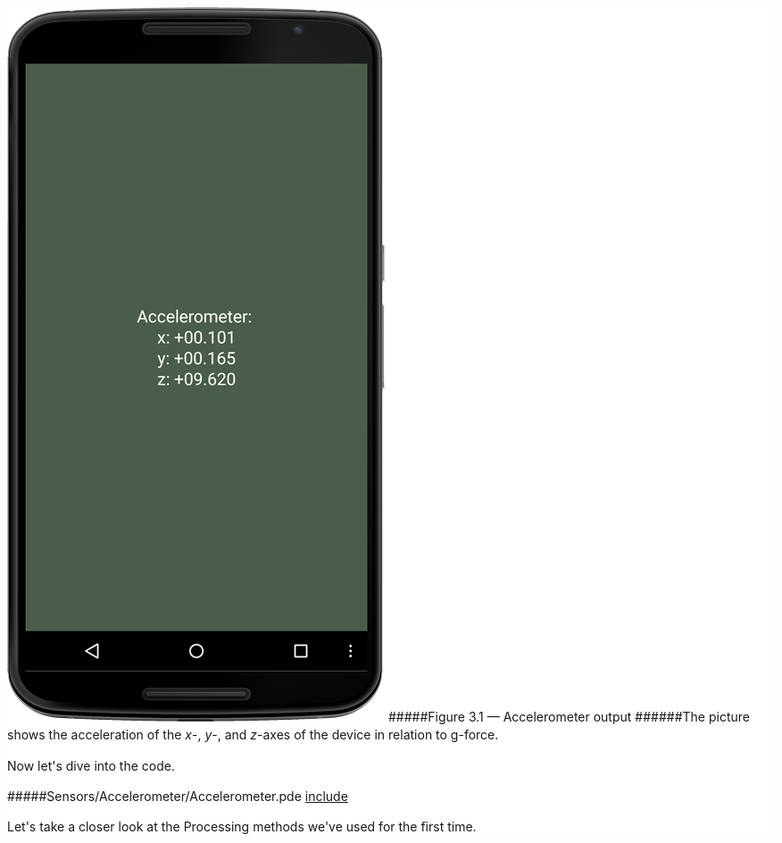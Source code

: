 
![](images/sensors/AccelerometerOutputNexus6-sm.png)
#####Figure 3.1 — Accelerometer output
######The picture shows the acceleration of the *x*-, *y*-, and *z*-axes of the device in relation to g-force.

Now let's dive into the code.

#####Sensors/Accelerometer/Accelerometer.pde
[include](code/sensors/Accelerometer.pde)

Let's take a closer look at the Processing methods we've used for the first time.
